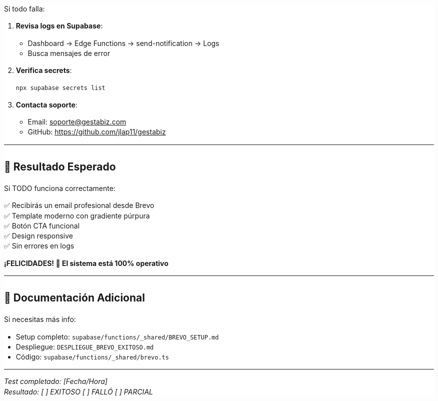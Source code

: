 Si todo falla:

1. **Revisa logs en Supabase**:
   - Dashboard → Edge Functions → send-notification → Logs
   - Busca mensajes de error

2. **Verifica secrets**:
   ```powershell
   npx supabase secrets list
   ```

3. **Contacta soporte**:
   - Email: soporte@gestabiz.com
   - GitHub: https://github.com/jlap11/gestabiz

---

## 🎉 Resultado Esperado

Si TODO funciona correctamente:

✅ Recibirás un email profesional desde Brevo  
✅ Template moderno con gradiente púrpura  
✅ Botón CTA funcional  
✅ Design responsive  
✅ Sin errores en logs  

**¡FELICIDADES! 🎊 El sistema está 100% operativo**

---

## 📝 Documentación Adicional

Si necesitas más info:
- Setup completo: `supabase/functions/_shared/BREVO_SETUP.md`
- Despliegue: `DESPLIEGUE_BREVO_EXITOSO.md`
- Código: `supabase/functions/_shared/brevo.ts`

---

*Test completado: [Fecha/Hora]*  
*Resultado: [ ] EXITOSO [ ] FALLÓ [ ] PARCIAL*


